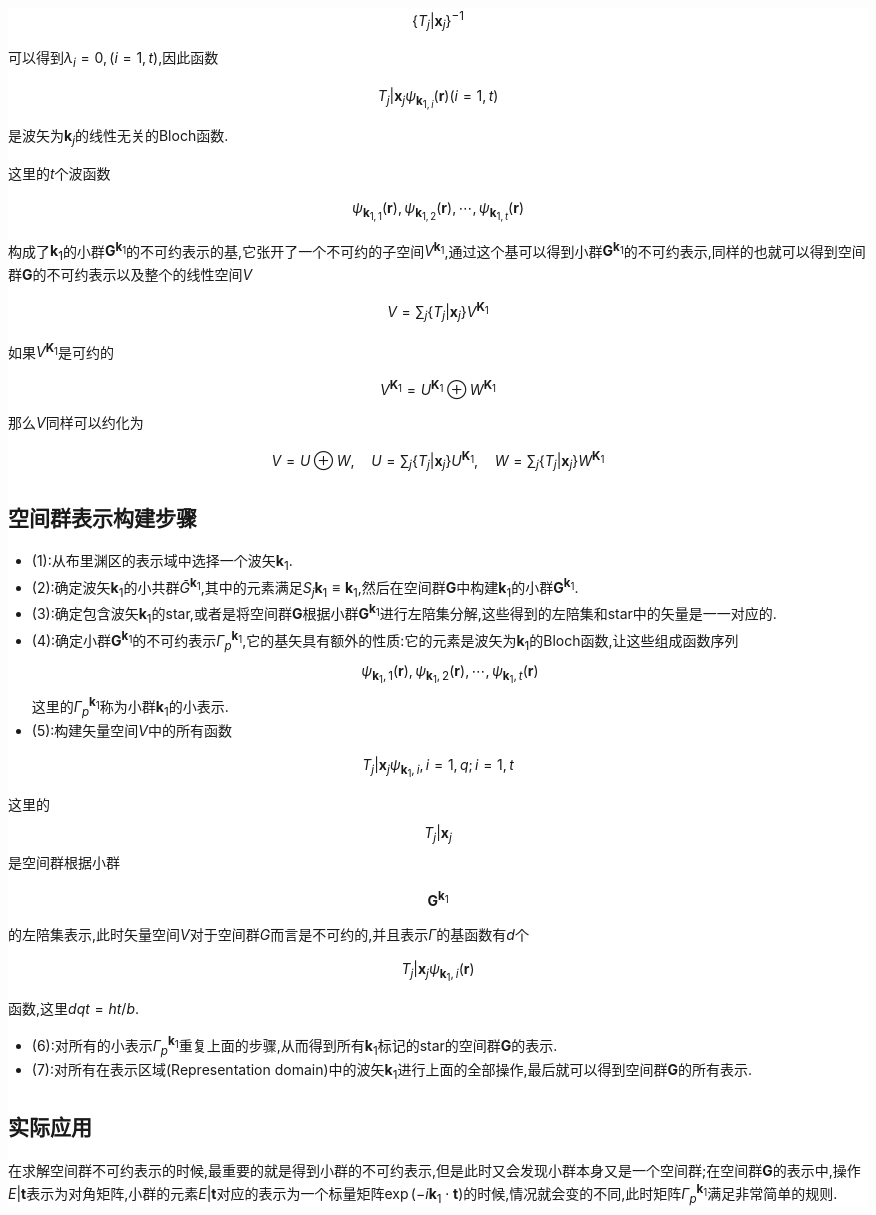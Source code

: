 $$\{T_j\rvert\mathbf{x}_j\}^{-1}$$

可以得到$\lambda_i=0,(i=1,t)$,因此函数

$${T_j\rvert\mathbf{x}_j}\psi_{\mathbf{k}_{1,i}}(\mathbf{r})(i=1,t)$$

是波矢为$\mathbf{k}_j$的线性无关的Bloch函数.

这里的$t$个波函数

$$\psi_{\mathbf{k}_{1,1}}(\mathbf{r}),\psi_{\mathbf{k}_{1,2}}(\mathbf{r}),\cdots,\psi_{\mathbf{k}_{1,t}}(\mathbf{r})$$

构成了$\mathbf{k}_1$的小群$\mathbf{G}^{\mathbf{k}_1}$的不可约表示的基,它张开了一个不可约的子空间$V^{\mathbf{k}_1}$,通过这个基可以得到小群$\mathbf{G}^{\mathbf{k}_1}$的不可约表示,同样的也就可以得到空间群$\mathbf{G}$的不可约表示以及整个的线性空间$V$

$$V=\sum_j\{T_j\rvert\mathbf{x}_j\}V^{\mathbf{K}_1}$$

如果$V^{\mathbf{K}_1}$是可约的

$$V^{\mathbf{K}_1}=U^{\mathbf{K}_1}\oplus W^{\mathbf{K}_1}$$

那么$V$同样可以约化为

$$V=U\oplus W,\quad U=\sum_j\{T_j\rvert\mathbf{x}_j\}U^{\mathbf{K}_1},\quad W=\sum_j\{T_j\rvert\mathbf{x}_j\}W^{\mathbf{K}_1}$$

## 空间群表示构建步骤
- (1):从布里渊区的表示域中选择一个波矢$\mathbf{k}_1$.
- (2):确定波矢$\mathbf{k}_1$的小共群$\bar{G}^{\mathbf{k}_1}$,其中的元素满足$S_j\mathbf{k}_1\equiv\mathbf{k}_1$,然后在空间群$\mathbf{G}$中构建$\mathbf{k}_1$的小群$\mathbf{G}^{\mathbf{k}_1}$.
- (3):确定包含波矢$\mathbf{k}_1$的star,或者是将空间群$\mathbf{G}$根据小群$\mathbf{G}^{\mathbf{k}_1}$进行左陪集分解,这些得到的左陪集和star中的矢量是一一对应的.
- (4):确定小群$\mathbf{G}^{\mathbf{k}_1}$的不可约表示$\Gamma_p^{\mathbf{k}_1}$,它的基矢具有额外的性质:它的元素是波矢为$\mathbf{k}_1$的Bloch函数,让这些组成函数序列
$$\psi_{\mathbf{k}_1,1}(\mathbf{r}),\psi_{\mathbf{k}_1,2}(\mathbf{r}),\cdots,\psi_{\mathbf{k}_1,t}(\mathbf{r})$$
这里的$\Gamma_p^{\mathbf{k}_1}$称为小群$\mathbf{k}_1$的小表示.
- (5):构建矢量空间$V$中的所有函数

$${T_j\rvert\mathbf{x}_j}\psi_{\mathbf{k}_1,i},i=1,q;i=1,t$$

这里的$${T_j\rvert\mathbf{x}_j}$$是空间群根据小群

$$\mathbf{G}^{\mathbf{k}_1}$$

的左陪集表示,此时矢量空间$V$对于空间群$G$而言是不可约的,并且表示$\Gamma$的基函数有$d$个

$${T_j\rvert\mathbf{x}_j}\psi_{\mathbf{k}_1,i}(\mathbf{r})$$

函数,这里$dqt=ht/b$.

- (6):对所有的小表示$\Gamma_p^{\mathbf{k}_1}$重复上面的步骤,从而得到所有$\mathbf{k}_1$标记的star的空间群$\mathbf{G}$的表示.
- (7):对所有在表示区域(Representation domain)中的波矢$\mathbf{k}_1$进行上面的全部操作,最后就可以得到空间群$\mathbf{G}$的所有表示.

## 实际应用
在求解空间群不可约表示的时候,最重要的就是得到小群的不可约表示,但是此时又会发现小群本身又是一个空间群;在空间群$\mathbf{G}$的表示中,操作${E\rvert\mathbf{t}}$表示为对角矩阵,小群的元素${E\rvert\mathbf{t}}$对应的表示为一个标量矩阵$\exp(-i\mathbf{k}_1\cdot\mathbf{t})$的时候,情况就会变的不同,此时矩阵$\Gamma_p^{\mathbf{k}_1}$满足非常简单的规则.
